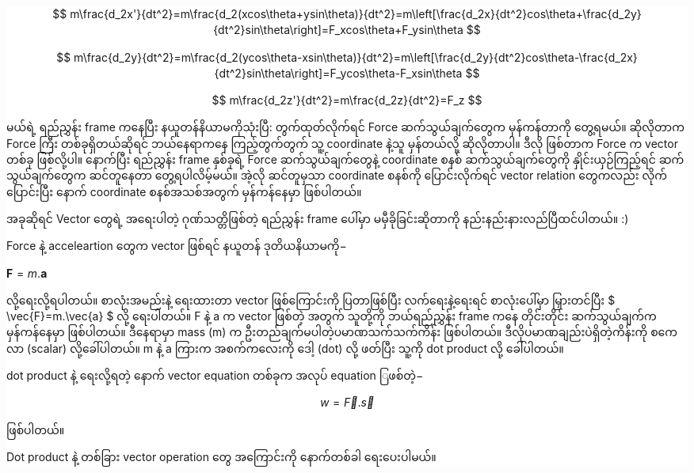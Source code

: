 $$
m\frac{d_2x'}{dt^2}=m\frac{d_2(xcos\theta+ysin\theta)}{dt^2}=m\left[\frac{d_2x}{dt^2}cos\theta+\frac{d_2y}{dt^2}sin\theta\right]=F_xcos\theta+F_ysin\theta
$$

$$
m\frac{d_2y}{dt^2}=m\frac{d_2(ycos\theta-xsin\theta)}{dt^2}=m\left[\frac{d_2y}{dt^2}cos\theta-\frac{d_2x}{dt^2}sin\theta\right]=F_ycos\theta-F_xsin\theta
$$


$$
m\frac{d_2z'}{dt^2}=m\frac{d_2z}{dt^2}=F_z
$$

မယ်ရဲ့ ရည်ညွှန်း frame ကနေပြီး နယူတန်နိယာမကိုသုံးပြီ: တွက်ထုတ်လိုက်ရင် Force ဆက်သွယ်ချက်တွေက မှန်ကန်တာကို တွေ့ရမယ်။ ဆိုလိုတာက Force ကြီး တစ်ခုရှိတယ်ဆိုရင် ဘယ်နေရာကနေ ကြည့်တွက်တွက် သူ့ coordinate နဲ့သူ မှန်တယ်လို့ ဆိုလိုတာပါ။ ဒီလို ဖြစ်တာက Force က vector တစ်ခု ဖြစ်လို့ပါ။ နောက်ပြီး ရည်ညွှန်း frame နှစ်ခုရဲ့ Force ဆက်သွယ်ချက်တွေနဲ့ coordinate စနစ် ဆက်သွယ်ချက်တွေကို နှိုင်းယှဉ်ကြည့်ရင် ဆက်သွယ်ချက်တွေက ဆင်တူနေတာ တွေ့ရပါလိမ့်မယ်။ အဲ့လို ဆင်တူမှသာ coordinate စနစ်ကို ပြောင်းလိုက်ရင် vector relation တွေကလည်း လိုက်ပြောင်းပြီး နောက် coordinate စနစ်အသစ်အတွက် မှန်ကန်နေမှာ ဖြစ်ပါတယ်။

အခုဆိုရင် Vector တွေရဲ့ အရေးပါတဲ့ ဂုဏ်သတ္တိဖြစ်တဲ့ ရည်ညွှန်း frame ပေါ်မှာ မမှီခိုခြင်းဆိုတာကို နည်းနည်းနားလည်ပြီထင်ပါတယ်။ :)

Force နဲ့ acceleartion တွေက vector ဖြစ်ရင် နယူတန် ဒုတိယနိယာမကို−


$\mathbf{F}=m.\mathbf{a} $

လို့ရေးလို့ရပါတယ်။ စာလုံးအမည်းနဲ့ ရေးထားတာ vector ဖြစ်ကြောင်းကို ပြတာဖြစ်ပြီး လက်ရေးနဲ့ရေးရင် စာလုံးပေါ်မှာ မြှားတင်ပြီး $ \vec{F}=m.\vec{a} $ လို့ ရေးပါတယ်။ F နဲ့ a က vector ဖြစ်တဲ့ အတွက် သူတို့ကို ဘယ်ရည်ညွှန်း frame ကနေ တိုင်းတိုင်း ဆက်သွယ်ချက်က မှန်ကန်နေမှာ ဖြစ်ပါတယ်။ ဒီနေရာမှာ mass (m) က ဦးတည်ချက်မပါတဲ့ပမာဏသက်သက်ကိန်း ဖြစ်ပါတယ်။ ဒီလိုပမာဏချည်းပဲရှိတဲ့ကိန်းကို စကေလာ (scalar) လို့ခေါ်ပါတယ်။ m နဲ့ a ကြားက အစက်ကလေးကို ဒေါ့ (dot) လို့ ဖတ်ပြီး သူ့ကို dot product လို့ ခေါ်ပါတယ်။

dot product နဲ့ ရေးလို့ရတဲ့ နောက် vector equation တစ်ခုက အလုပ် equation ြဖစ်တဲ့−

$$
w=\vec{F}.\vec{s}
$$

ဖြစ်ပါတယ်။

Dot product နဲ့ တစ်ခြား vector operation တွေ အကြောင်းကို နောက်တစ်ခါ ရေးပေးပါမယ်။
